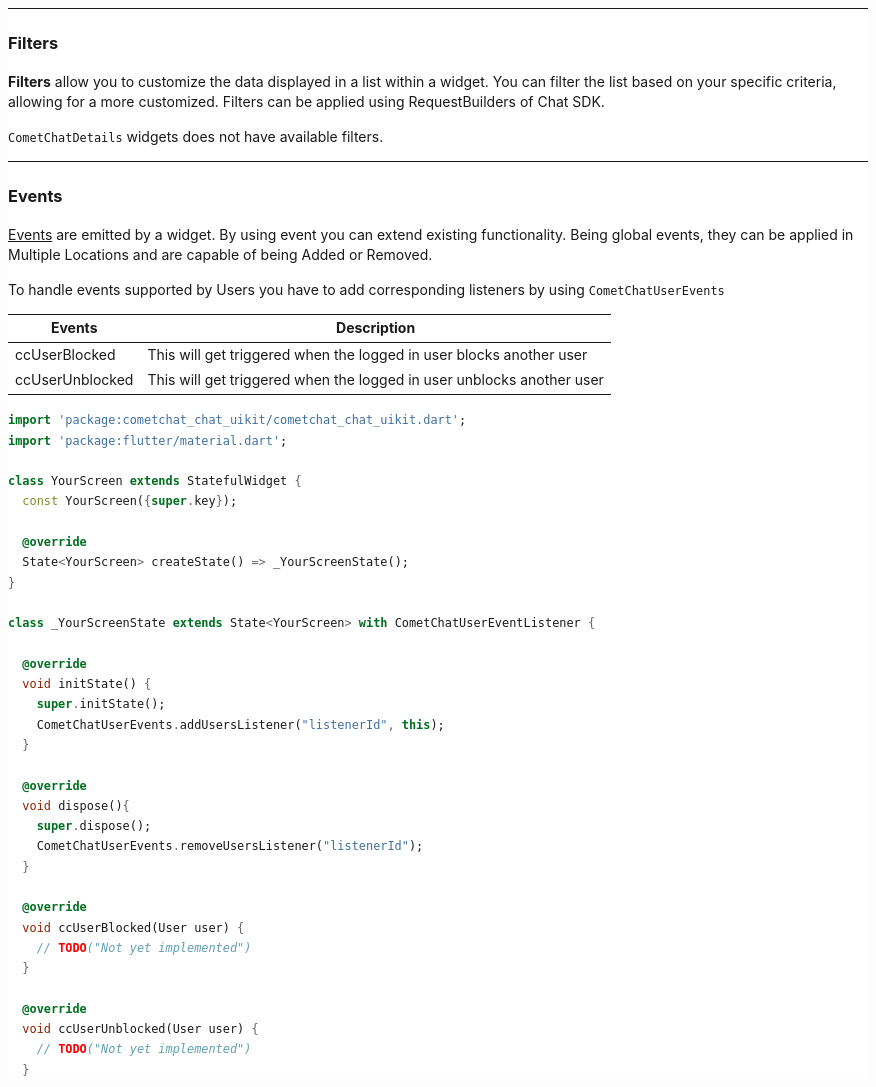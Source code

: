 </Tabs>

---

### Filters

**Filters** allow you to customize the data displayed in a list within a widget. You can filter the list based on your specific criteria, allowing for a more customized. Filters can be applied using RequestBuilders of Chat SDK.

`CometChatDetails` widgets does not have available filters.

---

### Events

[Events](/ui-kit/flutter/components-overview#events) are emitted by a widget. By using event you can extend existing functionality. Being global events, they can be applied in Multiple Locations and are capable of being Added or Removed.

To handle events supported by Users you have to add corresponding listeners by using `CometChatUserEvents`

| Events          | Description                                                           |
| --------------- | --------------------------------------------------------------------- |
| ccUserBlocked   | This will get triggered when the logged in user blocks another user   |
| ccUserUnblocked | This will get triggered when the logged in user unblocks another user |

<Tabs>

<TabItem value="Dart" label="Dart">

```dart
import 'package:cometchat_chat_uikit/cometchat_chat_uikit.dart';
import 'package:flutter/material.dart';

class YourScreen extends StatefulWidget {
  const YourScreen({super.key});

  @override
  State<YourScreen> createState() => _YourScreenState();
}

class _YourScreenState extends State<YourScreen> with CometChatUserEventListener {

  @override
  void initState() {
    super.initState();
    CometChatUserEvents.addUsersListener("listenerId", this);
  }

  @override
  void dispose(){
    super.dispose();
    CometChatUserEvents.removeUsersListener("listenerId");
  }

  @override
  void ccUserBlocked(User user) {
    // TODO("Not yet implemented")
  }

  @override
  void ccUserUnblocked(User user) {
    // TODO("Not yet implemented")
  }
```